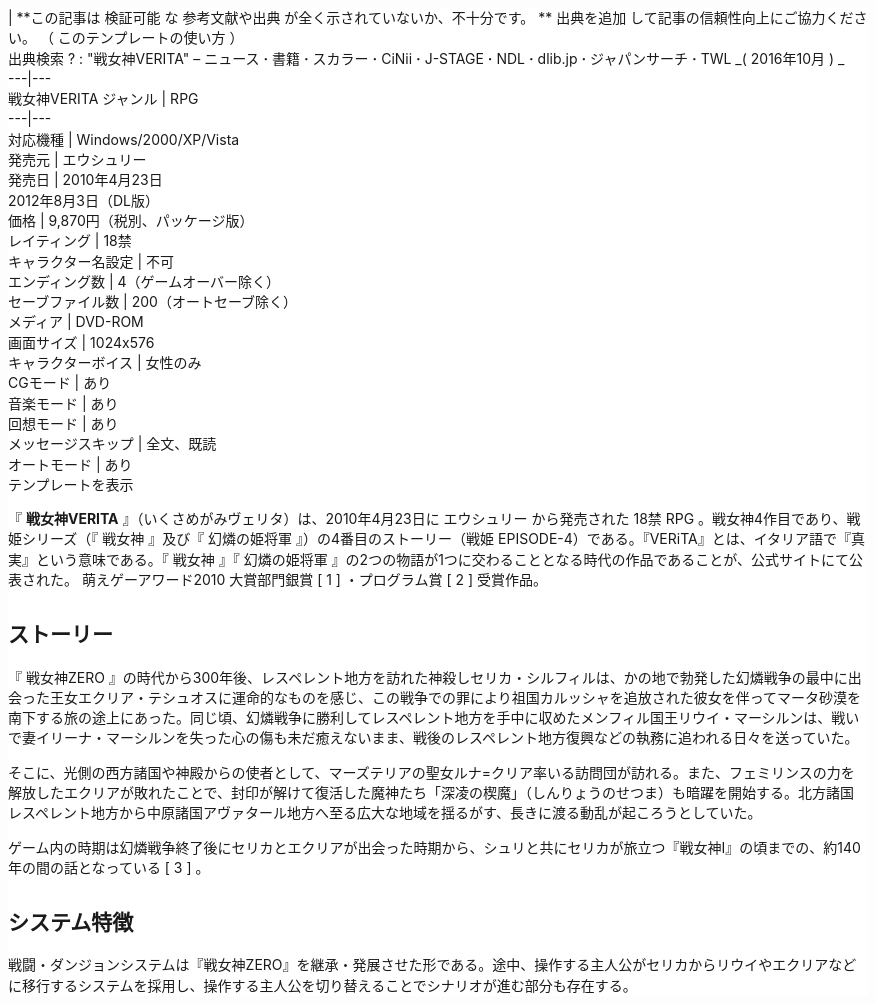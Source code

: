|  **この記事は 検証可能  な  参考文献や出典  が全く示されていないか、不十分です。 ** 出典を追加  して記事の信頼性向上にご協力ください。
（  このテンプレートの使い方  ）  
出典検索  ?  :  "戦女神VERITA"  –  ニュース  **·** 書籍  **·** スカラー  **·** CiNii  **·**
J-STAGE  **·** NDL  **·** dlib.jp  **·** ジャパンサーチ  **·** TWL  _( 2016年10月  ) _  
---|---  
戦女神VERITA  ジャンル  |  RPG   
---|---  
対応機種  |  Windows/2000/XP/Vista   
発売元  |  エウシュリー   
発売日  |  2010年4月23日   
2012年8月3日（DL版）  
価格  |  9,870円（税別、パッケージ版）   
レイティング  |  18禁   
キャラクター名設定  |  不可   
エンディング数  |  4（ゲームオーバー除く）   
セーブファイル数  |  200（オートセーブ除く）   
メディア  |  DVD-ROM   
画面サイズ  |  1024x576   
キャラクターボイス  |  女性のみ   
CGモード  |  あり   
音楽モード  |  あり   
回想モード  |  あり   
メッセージスキップ  |  全文、既読   
オートモード  |  あり   
テンプレートを表示  
  
『 **戦女神VERITA** 』（いくさめがみヴェリタ）は、2010年4月23日に  エウシュリー  から発売された  18禁  RPG
。戦女神4作目であり、戦姫シリーズ（『  戦女神  』及び『  幻燐の姫将軍  』）の4番目のストーリー（戦姫
EPISODE-4）である。『VERiTA』とは、イタリア語で『真実』という意味である。『  戦女神  』『  幻燐の姫将軍
』の2つの物語が1つに交わることとなる時代の作品であることが、公式サイトにて公表された。  萌えゲーアワード2010  大賞部門銀賞  [  1  ]
・プログラム賞  [  2  ]  受賞作品。

##  ストーリー



『  戦女神ZERO
』の時代から300年後、レスペレント地方を訪れた神殺しセリカ・シルフィルは、かの地で勃発した幻燐戦争の最中に出会った王女エクリア・テシュオスに運命的なものを感じ、この戦争での罪により祖国カルッシャを追放された彼女を伴ってマータ砂漠を南下する旅の途上にあった。同じ頃、幻燐戦争に勝利してレスペレント地方を手中に収めたメンフィル国王リウイ・マーシルンは、戦いで妻イリーナ・マーシルンを失った心の傷も未だ癒えないまま、戦後のレスペレント地方復興などの執務に追われる日々を送っていた。

そこに、光側の西方諸国や神殿からの使者として、マーズテリアの聖女ルナ=クリア率いる訪問団が訪れる。また、フェミリンスの力を解放したエクリアが敗れたことで、封印が解けて復活した魔神たち「深凌の楔魔」（しんりょうのせつま）も暗躍を開始する。北方諸国レスペレント地方から中原諸国アヴァタール地方へ至る広大な地域を揺るがす、長きに渡る動乱が起ころうとしていた。

ゲーム内の時期は幻燐戦争終了後にセリカとエクリアが出会った時期から、シュリと共にセリカが旅立つ『戦女神I』の頃までの、約140年の間の話となっている  [
3  ]  。

##  システム特徴



戦闘・ダンジョンシステムは『戦女神ZERO』を継承・発展させた形である。途中、操作する主人公がセリカからリウイやエクリアなどに移行するシステムを採用し、操作する主人公を切り替えることでシナリオが進む部分も存在する。
